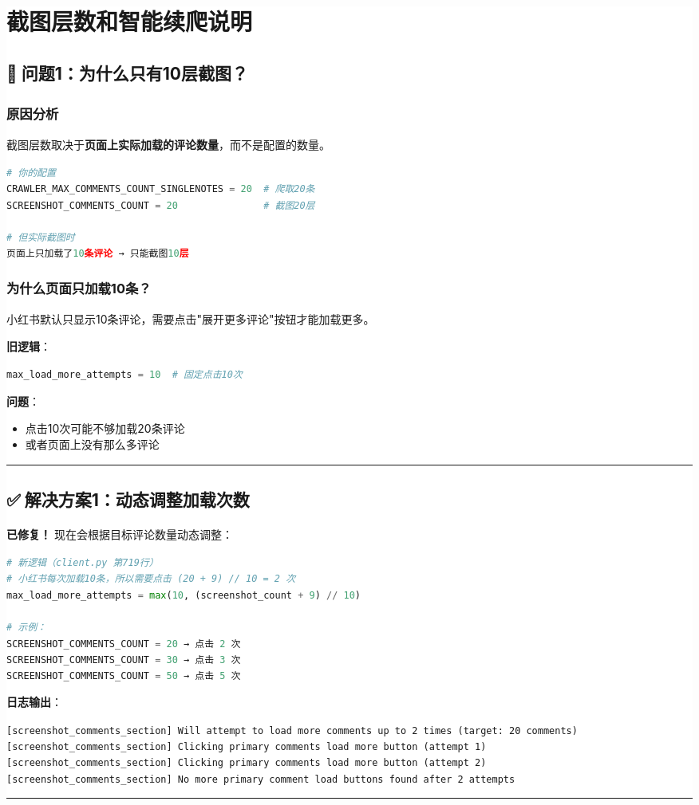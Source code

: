 # 截图层数和智能续爬说明

## 🎯 问题1：为什么只有10层截图？

### **原因分析**

截图层数取决于**页面上实际加载的评论数量**，而不是配置的数量。

```python
# 你的配置
CRAWLER_MAX_COMMENTS_COUNT_SINGLENOTES = 20  # 爬取20条
SCREENSHOT_COMMENTS_COUNT = 20               # 截图20层

# 但实际截图时
页面上只加载了10条评论 → 只能截图10层
```

### **为什么页面只加载10条？**

小红书默认只显示10条评论，需要点击"展开更多评论"按钮才能加载更多。

**旧逻辑**：
```python
max_load_more_attempts = 10  # 固定点击10次
```

**问题**：
- 点击10次可能不够加载20条评论
- 或者页面上没有那么多评论

---

## ✅ 解决方案1：动态调整加载次数

**已修复！** 现在会根据目标评论数量动态调整：

```python
# 新逻辑（client.py 第719行）
# 小红书每次加载10条，所以需要点击 (20 + 9) // 10 = 2 次
max_load_more_attempts = max(10, (screenshot_count + 9) // 10)

# 示例：
SCREENSHOT_COMMENTS_COUNT = 20 → 点击 2 次
SCREENSHOT_COMMENTS_COUNT = 30 → 点击 3 次
SCREENSHOT_COMMENTS_COUNT = 50 → 点击 5 次
```

**日志输出**：
```
[screenshot_comments_section] Will attempt to load more comments up to 2 times (target: 20 comments)
[screenshot_comments_section] Clicking primary comments load more button (attempt 1)
[screenshot_comments_section] Clicking primary comments load more button (attempt 2)
[screenshot_comments_section] No more primary comment load buttons found after 2 attempts
```

---